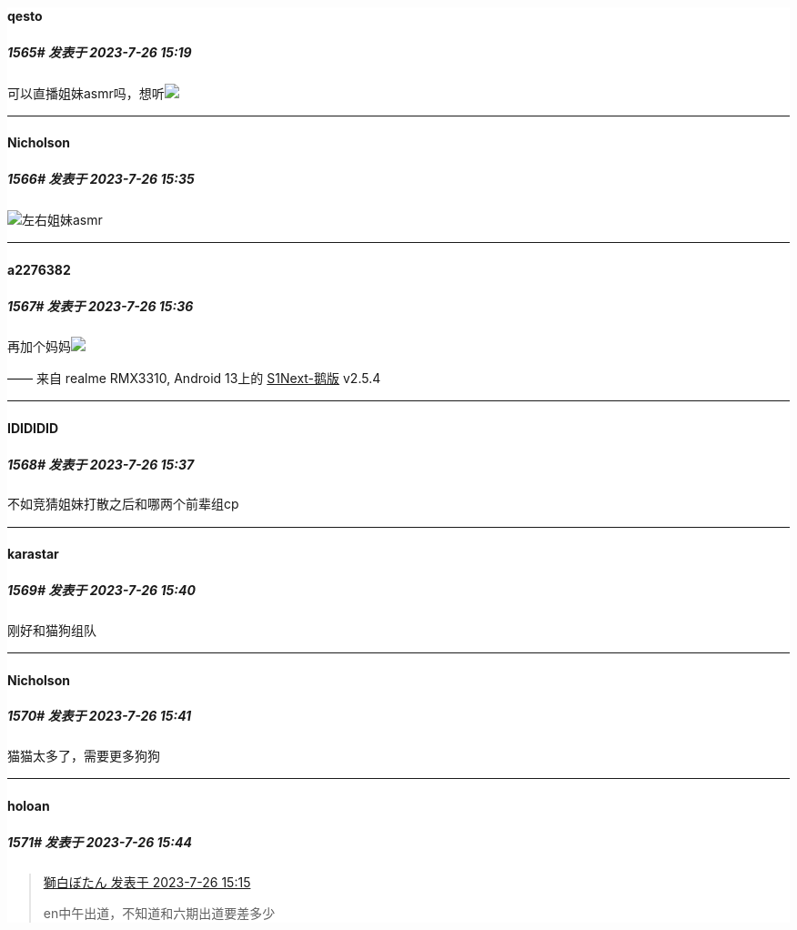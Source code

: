 ####  qesto  
##### 1565#       发表于 2023-7-26 15:19

可以直播姐妹asmr吗，想听<img src="https://static.saraba1st.com/image/smiley/face2017/074.png" referrerpolicy="no-referrer">


*****

####  Nicholson  
##### 1566#       发表于 2023-7-26 15:35

<img src="https://static.saraba1st.com/image/smiley/face2017/074.png" referrerpolicy="no-referrer">左右姐妹asmr

*****

####  a2276382  
##### 1567#       发表于 2023-7-26 15:36

再加个妈妈<img src="https://static.saraba1st.com/image/smiley/face2017/074.png" referrerpolicy="no-referrer">

—— 来自 realme RMX3310, Android 13上的 [S1Next-鹅版](https://github.com/ykrank/S1-Next/releases) v2.5.4

*****

####  IDIDIDID  
##### 1568#       发表于 2023-7-26 15:37

不如竞猜姐妹打散之后和哪两个前辈组cp

*****

####  karastar  
##### 1569#       发表于 2023-7-26 15:40

刚好和猫狗组队

*****

####  Nicholson  
##### 1570#       发表于 2023-7-26 15:41

猫猫太多了，需要更多狗狗


*****

####  holoan  
##### 1571#       发表于 2023-7-26 15:44

<blockquote><a href="httphttps://bbs.saraba1st.com/2b/forum.php?mod=redirect&amp;goto=findpost&amp;pid=61795278&amp;ptid=2144166" target="_blank">獅白ぼたん 发表于 2023-7-26 15:15</a>

en中午出道，不知道和六期出道要差多少
